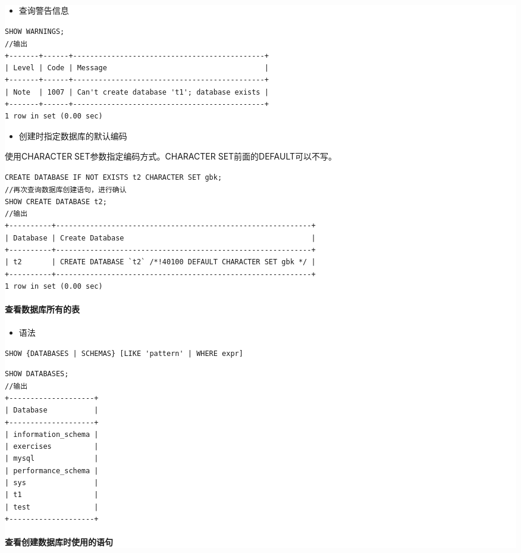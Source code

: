 - 查询警告信息

```
SHOW WARNINGS;
//输出
+-------+------+---------------------------------------------+
| Level | Code | Message                                     |
+-------+------+---------------------------------------------+
| Note  | 1007 | Can't create database 't1'; database exists |
+-------+------+---------------------------------------------+
1 row in set (0.00 sec)
```

- 创建时指定数据库的默认编码

使用CHARACTER SET参数指定编码方式。CHARACTER SET前面的DEFAULT可以不写。

```
CREATE DATABASE IF NOT EXISTS t2 CHARACTER SET gbk;
//再次查询数据库创建语句，进行确认
SHOW CREATE DATABASE t2;
//输出
+----------+------------------------------------------------------------+
| Database | Create Database                                            |
+----------+------------------------------------------------------------+
| t2       | CREATE DATABASE `t2` /*!40100 DEFAULT CHARACTER SET gbk */ |
+----------+------------------------------------------------------------+
1 row in set (0.00 sec)
```

#### 查看数据库所有的表

- 语法

```
SHOW {DATABASES | SCHEMAS} [LIKE 'pattern' | WHERE expr]
```

```
SHOW DATABASES;
//输出
+--------------------+
| Database           |
+--------------------+
| information_schema |
| exercises          |
| mysql              |
| performance_schema |
| sys                |
| t1                 |
| test               |
+--------------------+
```

#### 查看创建数据库时使用的语句
